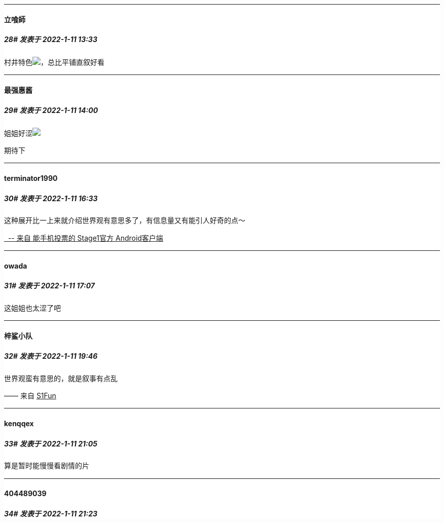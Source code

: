 *****

####  立喰師  
##### 28#       发表于 2022-1-11 13:33

村井特色<img src="https://static.saraba1st.com/image/smiley/face2017/037.png" referrerpolicy="no-referrer">，总比平铺直叙好看

*****

####  最强惠酱  
##### 29#       发表于 2022-1-11 14:00

姐姐好涩<img src="https://static.saraba1st.com/image/smiley/face2017/081.png" referrerpolicy="no-referrer">

期待下

*****

####  terminator1990  
##### 30#       发表于 2022-1-11 16:33

这种展开比一上来就介绍世界观有意思多了，有信息量又有能引人好奇的点～

[  -- 来自 能手机投票的 Stage1官方 Android客户端](https://www.coolapk.com/apk/140634)


*****

####  owada  
##### 31#       发表于 2022-1-11 17:07

这姐姐也太涩了吧

*****

####  梓鲨小队  
##### 32#       发表于 2022-1-11 19:46

世界观蛮有意思的，就是叙事有点乱

—— 来自 [S1Fun](https://s1fun.koalcat.com)

*****

####  kenqqex  
##### 33#       发表于 2022-1-11 21:05

算是暂时能慢慢看剧情的片

*****

####  404489039  
##### 34#       发表于 2022-1-11 21:23
